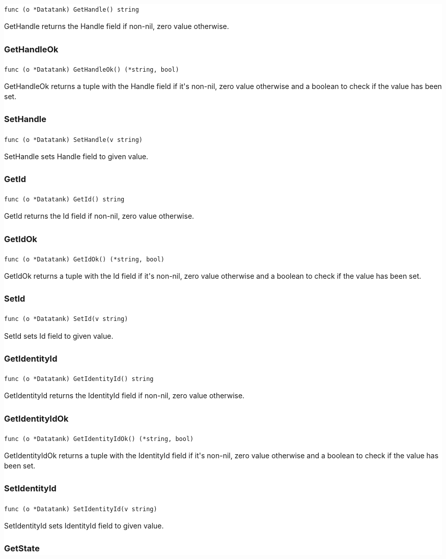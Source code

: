 `func (o *Datatank) GetHandle() string`

GetHandle returns the Handle field if non-nil, zero value otherwise.

### GetHandleOk

`func (o *Datatank) GetHandleOk() (*string, bool)`

GetHandleOk returns a tuple with the Handle field if it's non-nil, zero value otherwise
and a boolean to check if the value has been set.

### SetHandle

`func (o *Datatank) SetHandle(v string)`

SetHandle sets Handle field to given value.


### GetId

`func (o *Datatank) GetId() string`

GetId returns the Id field if non-nil, zero value otherwise.

### GetIdOk

`func (o *Datatank) GetIdOk() (*string, bool)`

GetIdOk returns a tuple with the Id field if it's non-nil, zero value otherwise
and a boolean to check if the value has been set.

### SetId

`func (o *Datatank) SetId(v string)`

SetId sets Id field to given value.


### GetIdentityId

`func (o *Datatank) GetIdentityId() string`

GetIdentityId returns the IdentityId field if non-nil, zero value otherwise.

### GetIdentityIdOk

`func (o *Datatank) GetIdentityIdOk() (*string, bool)`

GetIdentityIdOk returns a tuple with the IdentityId field if it's non-nil, zero value otherwise
and a boolean to check if the value has been set.

### SetIdentityId

`func (o *Datatank) SetIdentityId(v string)`

SetIdentityId sets IdentityId field to given value.


### GetState

